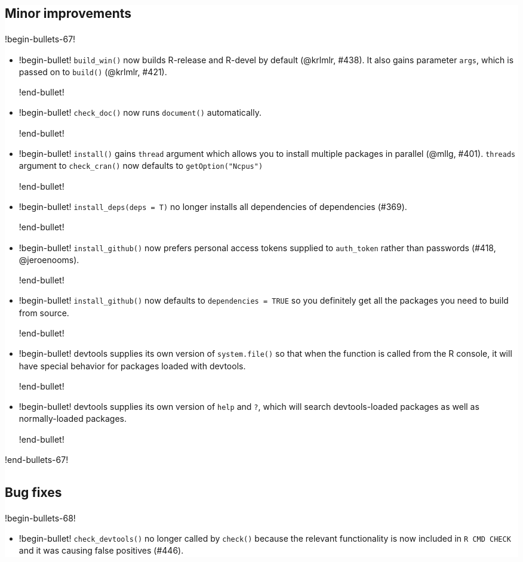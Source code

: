 ## Minor improvements

!begin-bullets-67!

-   !begin-bullet!
    `build_win()` now builds R-release and R-devel by default (@krlmlr,
    #438). It also gains parameter `args`, which is passed on to
    `build()` (@krlmlr, #421).

    !end-bullet!
-   !begin-bullet!
    `check_doc()` now runs `document()` automatically.

    !end-bullet!
-   !begin-bullet!
    `install()` gains `thread` argument which allows you to install
    multiple packages in parallel (@mllg, #401). `threads` argument to
    `check_cran()` now defaults to `getOption("Ncpus")`

    !end-bullet!
-   !begin-bullet!
    `install_deps(deps = T)` no longer installs all dependencies of
    dependencies (#369).

    !end-bullet!
-   !begin-bullet!
    `install_github()` now prefers personal access tokens supplied to
    `auth_token` rather than passwords (#418, @jeroenooms).

    !end-bullet!
-   !begin-bullet!
    `install_github()` now defaults to `dependencies = TRUE` so you
    definitely get all the packages you need to build from source.

    !end-bullet!
-   !begin-bullet!
    devtools supplies its own version of `system.file()` so that when
    the function is called from the R console, it will have special
    behavior for packages loaded with devtools.

    !end-bullet!
-   !begin-bullet!
    devtools supplies its own version of `help` and `?`, which will
    search devtools-loaded packages as well as normally-loaded packages.

    !end-bullet!

!end-bullets-67!

## Bug fixes

!begin-bullets-68!

-   !begin-bullet!
    `check_devtools()` no longer called by `check()` because the
    relevant functionality is now included in `R CMD CHECK` and it was
    causing false positives (#446).
